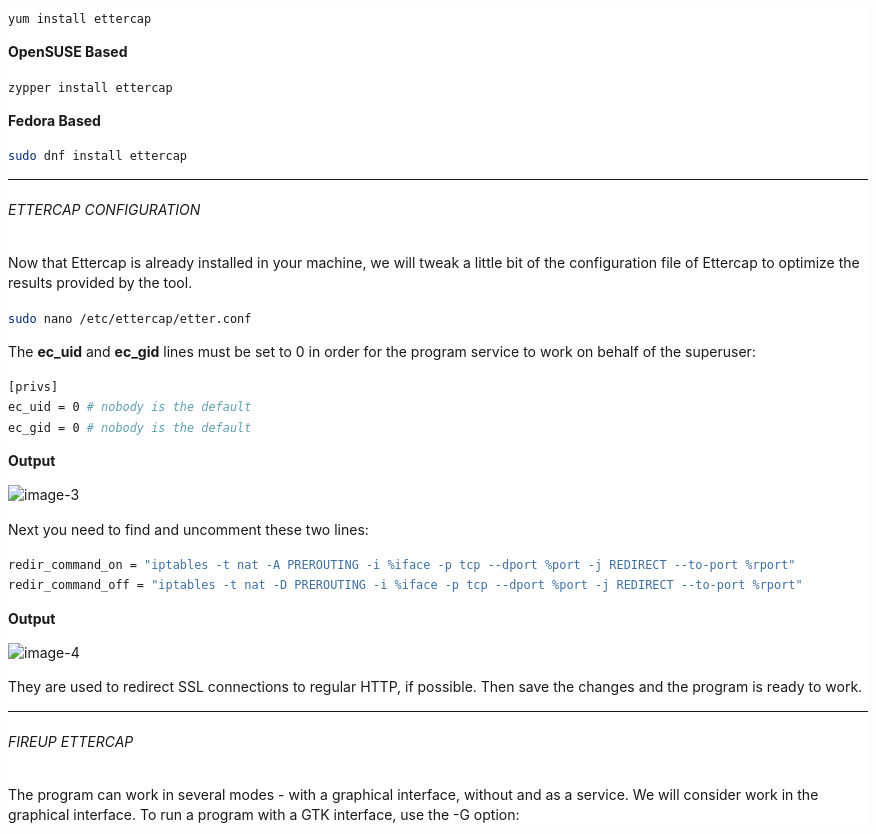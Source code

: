 ```bash
yum install ettercap
```

**OpenSUSE Based**

```bash
zypper install ettercap
```

**Fedora Based**

```bash
sudo dnf install ettercap
```

* * *

###### ETTERCAP CONFIGURATION

Now that Ettercap is already installed in your machine, we will tweak a little bit of the configuration file of Ettercap to optimize the results provided by the tool.

```bash
sudo nano /etc/ettercap/etter.conf
```

The **ec_uid** and **ec_gid** lines must be set to 0 in order for the program service to work on behalf of the superuser:

```bash
[privs]
ec_uid = 0 # nobody is the default
ec_gid = 0 # nobody is the default
```

**Output**

![image-3](https://raw.githubusercontent.com/neoslab/tutorials/master/medias/7477333049898b59273a6b31fb92c7da-3.png "Image-3")

Next you need to find and uncomment these two lines:

```bash
redir_command_on = "iptables -t nat -A PREROUTING -i %iface -p tcp --dport %port -j REDIRECT --to-port %rport"
redir_command_off = "iptables -t nat -D PREROUTING -i %iface -p tcp --dport %port -j REDIRECT --to-port %rport"
```

**Output**

![image-4](https://raw.githubusercontent.com/neoslab/tutorials/master/medias/7477333049898b59273a6b31fb92c7da-4.png "Image-4")

They are used to redirect SSL connections to regular HTTP, if possible. Then save the changes and the program is ready to work.

* * *

###### FIREUP ETTERCAP

The program can work in several modes - with a graphical interface, without and as a service. We will consider work in the graphical interface. To run a program with a GTK interface, use the -G option:
